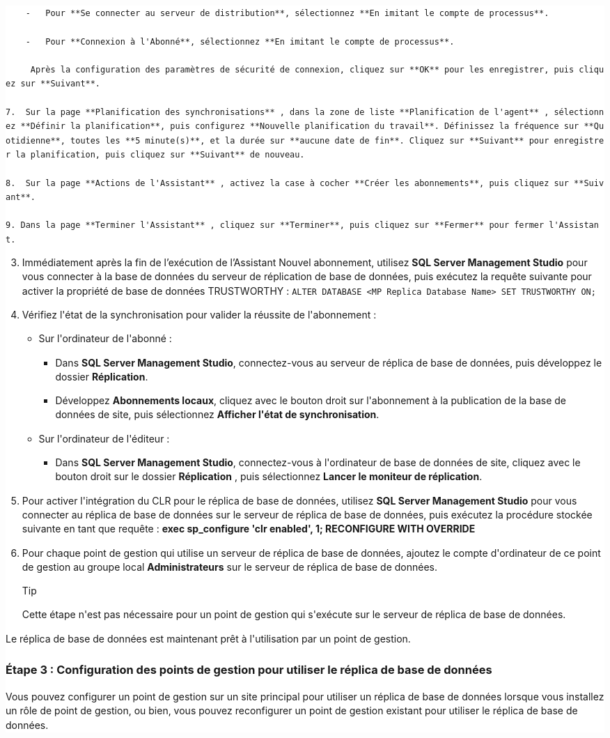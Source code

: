         -   Pour **Se connecter au serveur de distribution**, sélectionnez **En imitant le compte de processus**.  

        -   Pour **Connexion à l'Abonné**, sélectionnez **En imitant le compte de processus**.  

         Après la configuration des paramètres de sécurité de connexion, cliquez sur **OK** pour les enregistrer, puis cliquez sur **Suivant**.  

    7.  Sur la page **Planification des synchronisations** , dans la zone de liste **Planification de l'agent** , sélectionnez **Définir la planification**, puis configurez **Nouvelle planification du travail**. Définissez la fréquence sur **Quotidienne**, toutes les **5 minute(s)**, et la durée sur **aucune date de fin**. Cliquez sur **Suivant** pour enregistrer la planification, puis cliquez sur **Suivant** de nouveau.  

    8.  Sur la page **Actions de l'Assistant** , activez la case à cocher **Créer les abonnements**, puis cliquez sur **Suivant**.  

    9. Dans la page **Terminer l'Assistant** , cliquez sur **Terminer**, puis cliquez sur **Fermer** pour fermer l'Assistant.  

3.  Immédiatement après la fin de l’exécution de l’Assistant Nouvel abonnement, utilisez **SQL Server Management Studio** pour vous connecter à la base de données du serveur de réplication de base de données, puis exécutez la requête suivante pour activer la propriété de base de données TRUSTWORTHY :  `ALTER DATABASE <MP Replica Database Name> SET TRUSTWORTHY ON;`  

4.  Vérifiez l'état de la synchronisation pour valider la réussite de l'abonnement :  

    -   Sur l'ordinateur de l'abonné :  

        -   Dans **SQL Server Management Studio**, connectez-vous au serveur de réplica de base de données, puis développez le dossier **Réplication**.  

        -   Développez **Abonnements locaux**, cliquez avec le bouton droit sur l'abonnement à la publication de la base de données de site, puis sélectionnez **Afficher l'état de synchronisation**.  

    -   Sur l'ordinateur de l'éditeur :  

        -   Dans **SQL Server Management Studio**, connectez-vous à l'ordinateur de base de données de site, cliquez avec le bouton droit sur le dossier **Réplication** , puis sélectionnez **Lancer le moniteur de réplication**.  

5.  Pour activer l'intégration du CLR pour le réplica de base de données, utilisez **SQL Server Management Studio** pour vous connecter au réplica de base de données sur le serveur de réplica de base de données, puis exécutez la procédure stockée suivante en tant que requête : **exec sp_configure 'clr enabled', 1; RECONFIGURE WITH OVERRIDE**  

6.  Pour chaque point de gestion qui utilise un serveur de réplica de base de données, ajoutez le compte d'ordinateur de ce point de gestion au groupe local **Administrateurs** sur le serveur de réplica de base de données.  

    > [!TIP]  
    >  Cette étape n'est pas nécessaire pour un point de gestion qui s'exécute sur le serveur de réplica de base de données.  

 Le réplica de base de données est maintenant prêt à l'utilisation par un point de gestion.  

###  <a name="a-namebkmkdbreplicaconfigmpa-step-3---configure-management-points-to-use-the-database-replica"></a><a name="BKMK_DBReplica_ConfigMP"></a> Étape 3 : Configuration des points de gestion pour utiliser le réplica de base de données  
 Vous pouvez configurer un point de gestion sur un site principal pour utiliser un réplica de base de données lorsque vous installez un rôle de point de gestion, ou bien, vous pouvez reconfigurer un point de gestion existant pour utiliser le réplica de base de données.  
